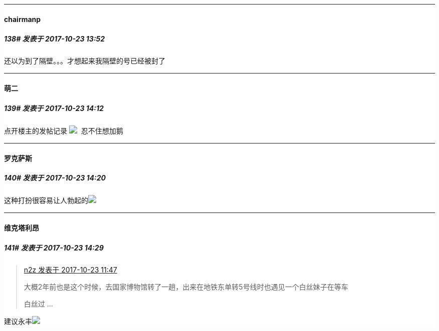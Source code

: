 


-----

####  chairmanp  
##### 138#       发表于 2017-10-23 13:52




还以为到了隔壁。。。才想起来我隔壁的号已经被封了







-----

####  萌二  
##### 139#       发表于 2017-10-23 14:12




点开楼主的发帖记录 <img src="https://static.saraba1st.com/image/smiley/carton2017/018.gif" referrerpolicy="no-referrer">  忍不住想加鹅







-----

####  罗克萨斯  
##### 140#       发表于 2017-10-23 14:20




这种打扮很容易让人勃起的<img src="https://static.saraba1st.com/image/smiley/face2017/075.png" referrerpolicy="no-referrer">







-----

####  维克塔利昂  
##### 141#       发表于 2017-10-23 14:29



<blockquote><a href="httphttps://bbs.saraba1st.com/2b/forum.php?mod=redirect&amp;goto=findpost&amp;pid=37555182&amp;ptid=1558234" target="_blank">n2z 发表于 2017-10-23 11:47</a>

大概2年前也是这个时候，去国家博物馆转了一趟，出来在地铁东单转5号线时也遇见一个白丝妹子在等车

白丝过 ...</blockquote>
建议永丰<img src="https://static.saraba1st.com/image/smiley/face2017/067.png" referrerpolicy="no-referrer">
